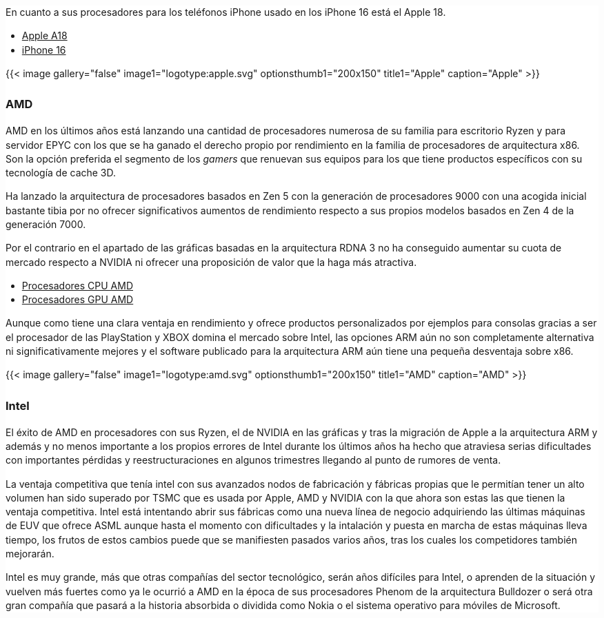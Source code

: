 En cuanto a sus procesadores para los teléfonos iPhone usado en los iPhone 16 está el Apple 18.

* [Apple A18](https://en.wikipedia.org/wiki/Apple_A18)
* [iPhone 16](https://es.wikipedia.org/wiki/IPhone_16)

{{< image
    gallery="false"
    image1="logotype:apple.svg" optionsthumb1="200x150" title1="Apple"
    caption="Apple" >}}

### AMD

AMD en los últimos años está lanzando una cantidad de procesadores numerosa de su familia para escritorio Ryzen y para servidor EPYC con los que se ha ganado el derecho propio por rendimiento en la familia de procesadores de arquitectura x86. Son la opción preferida el segmento de los _gamers_ que renuevan sus equipos para los que tiene productos específicos con su tecnología de cache 3D.

Ha lanzado la arquitectura de procesadores basados en Zen 5 con la generación de procesadores 9000 con una acogida inicial bastante tibia por no ofrecer significativos aumentos de rendimiento respecto a sus propios modelos basados en Zen 4 de la generación 7000.

Por el contrario en el apartado de las gráficas basadas en la arquitectura RDNA 3 no ha conseguido aumentar su cuota de mercado respecto a NVIDIA ni ofrecer una proposición de valor que la haga más atractiva.

* [Procesadores CPU AMD](https://es.wikipedia.org/wiki/Anexo:Procesadores_AMD)
* [Procesadores GPU AMD](https://es.wikipedia.org/wiki/Anexo:Unidades_de_procesamiento_gr%C3%A1fico_de_AMD)

Aunque como tiene una clara ventaja en rendimiento y ofrece productos personalizados por ejemplos para consolas gracias a ser el procesador de las PlayStation y XBOX domina el mercado sobre Intel, las opciones ARM aún no son completamente alternativa ni significativamente mejores y el software publicado para la arquitectura ARM aún tiene una pequeña desventaja sobre x86.

{{< image
    gallery="false"
    image1="logotype:amd.svg" optionsthumb1="200x150" title1="AMD"
    caption="AMD" >}}

### Intel

El éxito de AMD en procesadores con sus Ryzen, el de NVIDIA en las gráficas y tras la migración de Apple a la arquitectura ARM y además y no menos importante a los propios errores de Intel durante los últimos años ha hecho que atraviesa serias dificultades con importantes pérdidas y reestructuraciones en algunos trimestres llegando al punto de rumores de venta.

La ventaja competitiva que tenía intel con sus avanzados nodos de fabricación y fábricas propias que le permitían tener un alto volumen han sido superado por TSMC que es usada por Apple, AMD y NVIDIA con la que ahora son estas las que tienen la ventaja competitiva. Intel está intentando abrir sus fábricas como una nueva línea de negocio adquiriendo las últimas máquinas de EUV que ofrece ASML aunque hasta el momento con dificultades y la intalación y puesta en marcha de estas máquinas lleva tiempo, los frutos de estos cambios puede que se manifiesten pasados varios años, tras los cuales los competidores también mejorarán.

Intel es muy grande, más que otras compañías del sector tecnológico, serán años difíciles para Intel, o aprenden de la situación y vuelven más fuertes como ya le ocurrió a AMD en la época de sus procesadores Phenom de la arquitectura Bulldozer o será otra gran compañía que pasará a la historia absorbida o dividida como Nokia o el sistema operativo para móviles de Microsoft.
